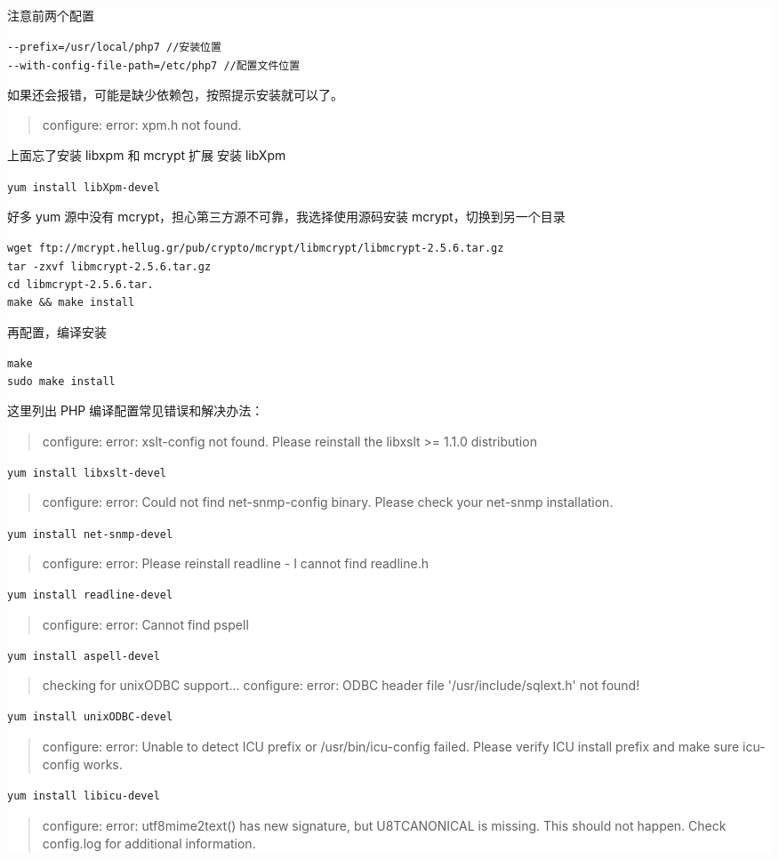 注意前两个配置

```
--prefix=/usr/local/php7 //安装位置
--with-config-file-path=/etc/php7 //配置文件位置
```

如果还会报错，可能是缺少依赖包，按照提示安装就可以了。

>configure: error: xpm.h not found.

上面忘了安装 libxpm 和 mcrypt 扩展
安装 libXpm

```
yum install libXpm-devel
```

好多 yum 源中没有 mcrypt，担心第三方源不可靠，我选择使用源码安装 mcrypt，切换到另一个目录

```
wget ftp://mcrypt.hellug.gr/pub/crypto/mcrypt/libmcrypt/libmcrypt-2.5.6.tar.gz
tar -zxvf libmcrypt-2.5.6.tar.gz
cd libmcrypt-2.5.6.tar.
make && make install
```

再配置，编译安装

```
make
sudo make install

```

这里列出 PHP 编译配置常见错误和解决办法：
>configure: error: xslt-config not found. Please reinstall the libxslt >= 1.1.0 distribution
>
```
yum install libxslt-devel
```
>configure: error: Could not find net-snmp-config binary. Please check your net-snmp installation.
>
```
yum install net-snmp-devel
```
>configure: error: Please reinstall readline - I cannot find readline.h
>
```
yum install readline-devel
```
>configure: error: Cannot find pspell
>
```
yum install aspell-devel
```
>checking for unixODBC support... configure: error: ODBC header file '/usr/include/sqlext.h' not found!
>
```
yum install unixODBC-devel
```
>configure: error: Unable to detect ICU prefix or /usr/bin/icu-config failed. Please verify ICU install prefix and make sure icu-config works.
>
```
yum install libicu-devel
```
>configure: error: utf8mime2text() has new signature, but U8TCANONICAL is missing. This should not happen. Check config.log for additional information.
>
```
```